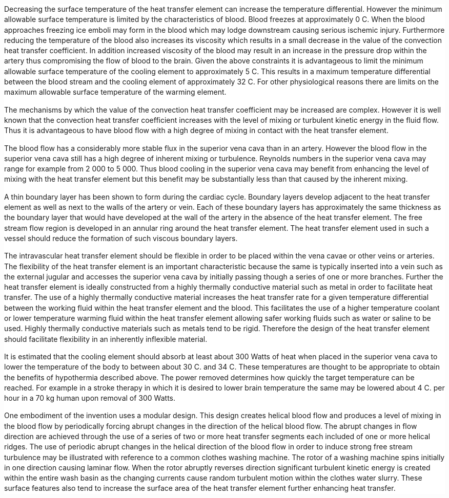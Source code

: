 Decreasing the surface temperature of the heat transfer element can increase the temperature differential. However the minimum allowable surface temperature is limited by the characteristics of blood. Blood freezes at approximately 0 C. When the blood approaches freezing ice emboli may form in the blood which may lodge downstream causing serious ischemic injury. Furthermore reducing the temperature of the blood also increases its viscosity which results in a small decrease in the value of the convection heat transfer coefficient. In addition increased viscosity of the blood may result in an increase in the pressure drop within the artery thus compromising the flow of blood to the brain. Given the above constraints it is advantageous to limit the minimum allowable surface temperature of the cooling element to approximately 5 C. This results in a maximum temperature differential between the blood stream and the cooling element of approximately 32 C. For other physiological reasons there are limits on the maximum allowable surface temperature of the warming element.

The mechanisms by which the value of the convection heat transfer coefficient may be increased are complex. However it is well known that the convection heat transfer coefficient increases with the level of mixing or turbulent kinetic energy in the fluid flow. Thus it is advantageous to have blood flow with a high degree of mixing in contact with the heat transfer element.

The blood flow has a considerably more stable flux in the superior vena cava than in an artery. However the blood flow in the superior vena cava still has a high degree of inherent mixing or turbulence. Reynolds numbers in the superior vena cava may range for example from 2 000 to 5 000. Thus blood cooling in the superior vena cava may benefit from enhancing the level of mixing with the heat transfer element but this benefit may be substantially less than that caused by the inherent mixing.

A thin boundary layer has been shown to form during the cardiac cycle. Boundary layers develop adjacent to the heat transfer element as well as next to the walls of the artery or vein. Each of these boundary layers has approximately the same thickness as the boundary layer that would have developed at the wall of the artery in the absence of the heat transfer element. The free stream flow region is developed in an annular ring around the heat transfer element. The heat transfer element used in such a vessel should reduce the formation of such viscous boundary layers.

The intravascular heat transfer element should be flexible in order to be placed within the vena cavae or other veins or arteries. The flexibility of the heat transfer element is an important characteristic because the same is typically inserted into a vein such as the external jugular and accesses the superior vena cava by initially passing though a series of one or more branches. Further the heat transfer element is ideally constructed from a highly thermally conductive material such as metal in order to facilitate heat transfer. The use of a highly thermally conductive material increases the heat transfer rate for a given temperature differential between the working fluid within the heat transfer element and the blood. This facilitates the use of a higher temperature coolant or lower temperature warming fluid within the heat transfer element allowing safer working fluids such as water or saline to be used. Highly thermally conductive materials such as metals tend to be rigid. Therefore the design of the heat transfer element should facilitate flexibility in an inherently inflexible material.

It is estimated that the cooling element should absorb at least about 300 Watts of heat when placed in the superior vena cava to lower the temperature of the body to between about 30 C. and 34 C. These temperatures are thought to be appropriate to obtain the benefits of hypothermia described above. The power removed determines how quickly the target temperature can be reached. For example in a stroke therapy in which it is desired to lower brain temperature the same may be lowered about 4 C. per hour in a 70 kg human upon removal of 300 Watts.

One embodiment of the invention uses a modular design. This design creates helical blood flow and produces a level of mixing in the blood flow by periodically forcing abrupt changes in the direction of the helical blood flow. The abrupt changes in flow direction are achieved through the use of a series of two or more heat transfer segments each included of one or more helical ridges. The use of periodic abrupt changes in the helical direction of the blood flow in order to induce strong free stream turbulence may be illustrated with reference to a common clothes washing machine. The rotor of a washing machine spins initially in one direction causing laminar flow. When the rotor abruptly reverses direction significant turbulent kinetic energy is created within the entire wash basin as the changing currents cause random turbulent motion within the clothes water slurry. These surface features also tend to increase the surface area of the heat transfer element further enhancing heat transfer.

